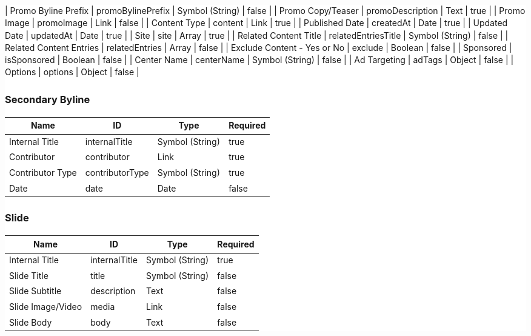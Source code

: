 | Promo Byline Prefix | promoBylinePrefix | Symbol (String) | false |
| Promo Copy/Teaser | promoDescription | Text | true |
| Promo Image | promoImage | Link | false |
| Content Type | content | Link | true |
| Published Date | createdAt | Date | true |
| Updated Date | updatedAt | Date | true |
| Site | site | Array | true |
| Related Content Title | relatedEntriesTitle | Symbol (String) | false |
| Related Content Entries | relatedEntries | Array | false |
| Exclude Content - Yes or No | exclude | Boolean | false |
| Sponsored | isSponsored | Boolean | false |
| Center Name | centerName | Symbol (String) | false |
| Ad Targeting | adTags | Object | false |
| Options | options | Object | false |


### Secondary Byline
| Name | ID | Type | Required |
| --- | --- | --- | --- |
| Internal Title | internalTitle | Symbol (String) | true |
| Contributor | contributor | Link | true |
| Contributor Type | contributorType | Symbol (String) | true |
| Date | date | Date | false |


### Slide
| Name | ID | Type | Required |
| --- | --- | --- | --- |
| Internal Title | internalTitle | Symbol (String) | true |
| Slide Title | title | Symbol (String) | false |
| Slide Subtitle | description | Text | false |
| Slide Image/Video | media | Link | false |
| Slide Body | body | Text | false |


